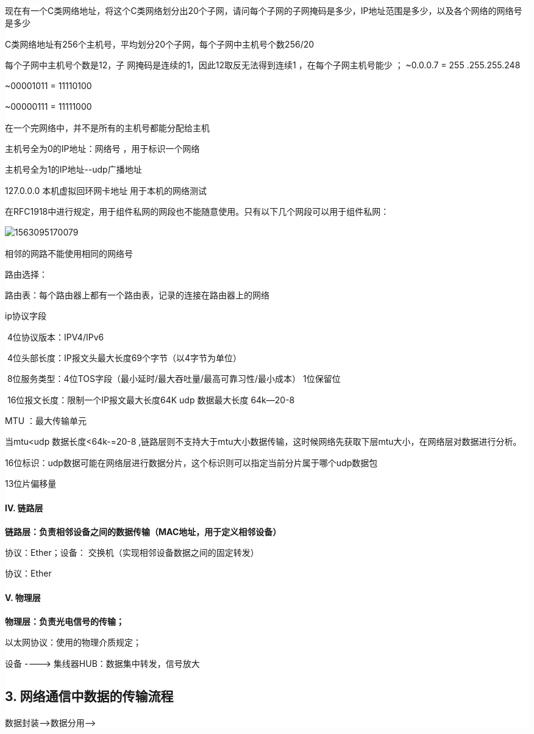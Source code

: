 现在有一个C类网络地址，将这个C类网络划分出20个子网，请问每个子网的子网掩码是多少，IP地址范围是多少，以及各个网络的网络号是多少

C类网络地址有256个主机号，平均划分20个子网，每个子网中主机号个数256/20

每个子网中主机号个数是12，子 网掩码是连续的1，因此12取反无法得到连续1 ，在每个子网主机号能少 ； ~0.0.0.7 = 255 .255.255.248

~00001011  = 11110100

~00000111 = 11111000

在一个完网络中，并不是所有的主机号都能分配给主机

主机号全为0的IP地址：网络号 ，用于标识一个网络

主机号全为1的IP地址--udp广播地址   

127.0.0.0  本机虚拟回环网卡地址  用于本机的网络测试

在RFC1918中进行规定，用于组件私网的网段也不能随意使用。只有以下几个网段可以用于组件私网：

![1563095170079](E:\javaclass\不能用作组件私网.png)

相邻的网路不能使用相同的网络号

路由选择：

路由表：每个路由器上都有一个路由表，记录的连接在路由器上的网络

ip协议字段 

​         4位协议版本：IPV4/IPv6

​         4位头部长度：IP报文头最大长度69个字节（以4字节为单位）

​          8位服务类型：4位TOS字段（最小延时/最大吞吐量/最高可靠习性/最小成本） 1位保留位

​          16位报文长度：限制一个IP报文最大长度64K udp 数据最大长度  64k—20-8

MTU ：最大传输单元

 当mtu<udp 数据长度<64k-=20-8 ,链路层则不支持大于mtu大小数据传输，这时候网络先获取下层mtu大小，在网络层对数据进行分析。

16位标识：udp数据可能在网络层进行数据分片，这个标识则可以指定当前分片属于哪个udp数据包

13位片偏移量

#### IV. 链路层

**链路层：负责相邻设备之间的数据传输（MAC地址，用于定义相邻设备）**

协议：Ether；设备： 交换机（实现相邻设备数据之间的固定转发）

协议：Ether

#### V. 物理层

**物理层：负责光电信号的传输；**

以太网协议：使用的物理介质规定；

设备 ---->  集线器HUB：数据集中转发，信号放大

## 3. 网络通信中数据的传输流程

数据封装-->数据分用-->